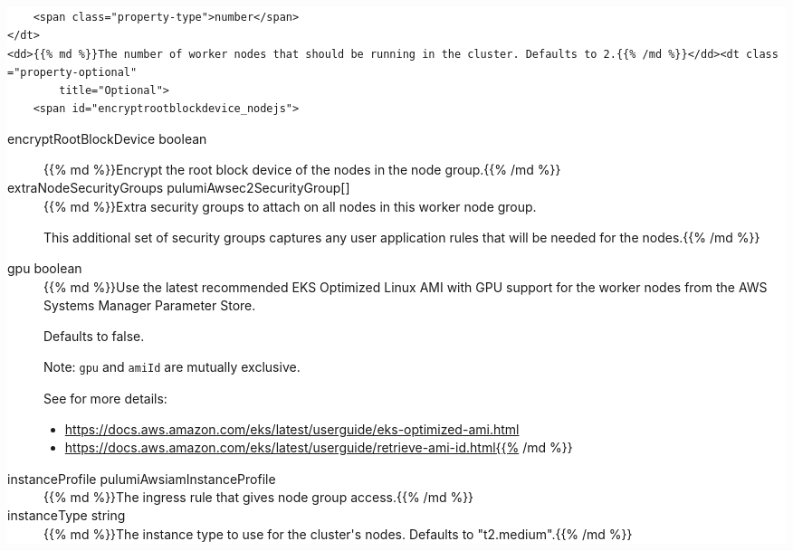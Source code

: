         <span class="property-type">number</span>
    </dt>
    <dd>{{% md %}}The number of worker nodes that should be running in the cluster. Defaults to 2.{{% /md %}}</dd><dt class="property-optional"
            title="Optional">
        <span id="encryptrootblockdevice_nodejs">
<a href="#encryptrootblockdevice_nodejs" style="color: inherit; text-decoration: inherit;">encrypt<wbr>Root<wbr>Block<wbr>Device</a>
</span>
        <span class="property-indicator"></span>
        <span class="property-type">boolean</span>
    </dt>
    <dd>{{% md %}}Encrypt the root block device of the nodes in the node group.{{% /md %}}</dd><dt class="property-optional"
            title="Optional">
        <span id="extranodesecuritygroups_nodejs">
<a href="#extranodesecuritygroups_nodejs" style="color: inherit; text-decoration: inherit;">extra<wbr>Node<wbr>Security<wbr>Groups</a>
</span>
        <span class="property-indicator"></span>
        <span class="property-type">pulumi<wbr>Awsec2Security<wbr>Group[]</span>
    </dt>
    <dd>{{% md %}}Extra security groups to attach on all nodes in this worker node group.

This additional set of security groups captures any user application rules that will be needed for the nodes.{{% /md %}}</dd><dt class="property-optional"
            title="Optional">
        <span id="gpu_nodejs">
<a href="#gpu_nodejs" style="color: inherit; text-decoration: inherit;">gpu</a>
</span>
        <span class="property-indicator"></span>
        <span class="property-type">boolean</span>
    </dt>
    <dd>{{% md %}}Use the latest recommended EKS Optimized Linux AMI with GPU support for the worker nodes from the AWS Systems Manager Parameter Store.

Defaults to false.

Note: `gpu` and `amiId` are mutually exclusive.

See for more details:
- https://docs.aws.amazon.com/eks/latest/userguide/eks-optimized-ami.html
- https://docs.aws.amazon.com/eks/latest/userguide/retrieve-ami-id.html{{% /md %}}</dd><dt class="property-optional"
            title="Optional">
        <span id="instanceprofile_nodejs">
<a href="#instanceprofile_nodejs" style="color: inherit; text-decoration: inherit;">instance<wbr>Profile</a>
</span>
        <span class="property-indicator"></span>
        <span class="property-type">pulumi<wbr>Awsiam<wbr>Instance<wbr>Profile</span>
    </dt>
    <dd>{{% md %}}The ingress rule that gives node group access.{{% /md %}}</dd><dt class="property-optional"
            title="Optional">
        <span id="instancetype_nodejs">
<a href="#instancetype_nodejs" style="color: inherit; text-decoration: inherit;">instance<wbr>Type</a>
</span>
        <span class="property-indicator"></span>
        <span class="property-type">string</span>
    </dt>
    <dd>{{% md %}}The instance type to use for the cluster's nodes. Defaults to "t2.medium".{{% /md %}}</dd><dt class="property-optional"
            title="Optional">